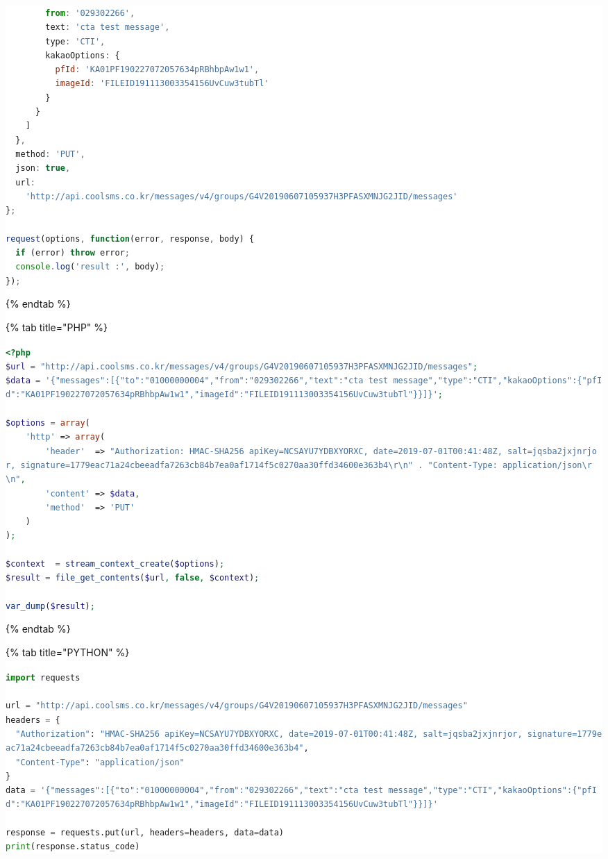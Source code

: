 ```javascript
        from: '029302266',
        text: 'cta test message',
        type: 'CTI',
        kakaoOptions: {
          pfId: 'KA01PF190227072057634pRBhbpAw1w1',
          imageId: 'FILEID191113003354156UvCuw3tubTl'
        }
      }
    ]
  },
  method: 'PUT',
  json: true,
  url:
    'http://api.coolsms.co.kr/messages/v4/groups/G4V20190607105937H3PFASXMNJG2JID/messages'
};

request(options, function(error, response, body) {
  if (error) throw error;
  console.log('result :', body);
});
```
{% endtab %}

{% tab title="PHP" %}
```php
<?php
$url = "http://api.coolsms.co.kr/messages/v4/groups/G4V20190607105937H3PFASXMNJG2JID/messages";
$data = '{"messages":[{"to":"01000000004","from":"029302266","text":"cta test message","type":"CTI","kakaoOptions":{"pfId":"KA01PF190227072057634pRBhbpAw1w1","imageId":"FILEID191113003354156UvCuw3tubTl"}}]}';

$options = array(
    'http' => array(
        'header'  => "Authorization: HMAC-SHA256 apiKey=NCSAYU7YDBXYORXC, date=2019-07-01T00:41:48Z, salt=jqsba2jxjnrjor, signature=1779eac71a24cbeeadfa7263cb84b7ea0af1714f5c0270aa30ffd34600e363b4\r\n" . "Content-Type: application/json\r\n",
        'content' => $data,
        'method'  => 'PUT'
    )
);

$context  = stream_context_create($options);
$result = file_get_contents($url, false, $context);

var_dump($result);
```
{% endtab %}

{% tab title="PYTHON" %}
```python
import requests

url = "http://api.coolsms.co.kr/messages/v4/groups/G4V20190607105937H3PFASXMNJG2JID/messages"
headers = {
  "Authorization": "HMAC-SHA256 apiKey=NCSAYU7YDBXYORXC, date=2019-07-01T00:41:48Z, salt=jqsba2jxjnrjor, signature=1779eac71a24cbeeadfa7263cb84b7ea0af1714f5c0270aa30ffd34600e363b4",
  "Content-Type": "application/json"
}
data = '{"messages":[{"to":"01000000004","from":"029302266","text":"cta test message","type":"CTI","kakaoOptions":{"pfId":"KA01PF190227072057634pRBhbpAw1w1","imageId":"FILEID191113003354156UvCuw3tubTl"}}]}'

response = requests.put(url, headers=headers, data=data)
print(response.status_code)
```